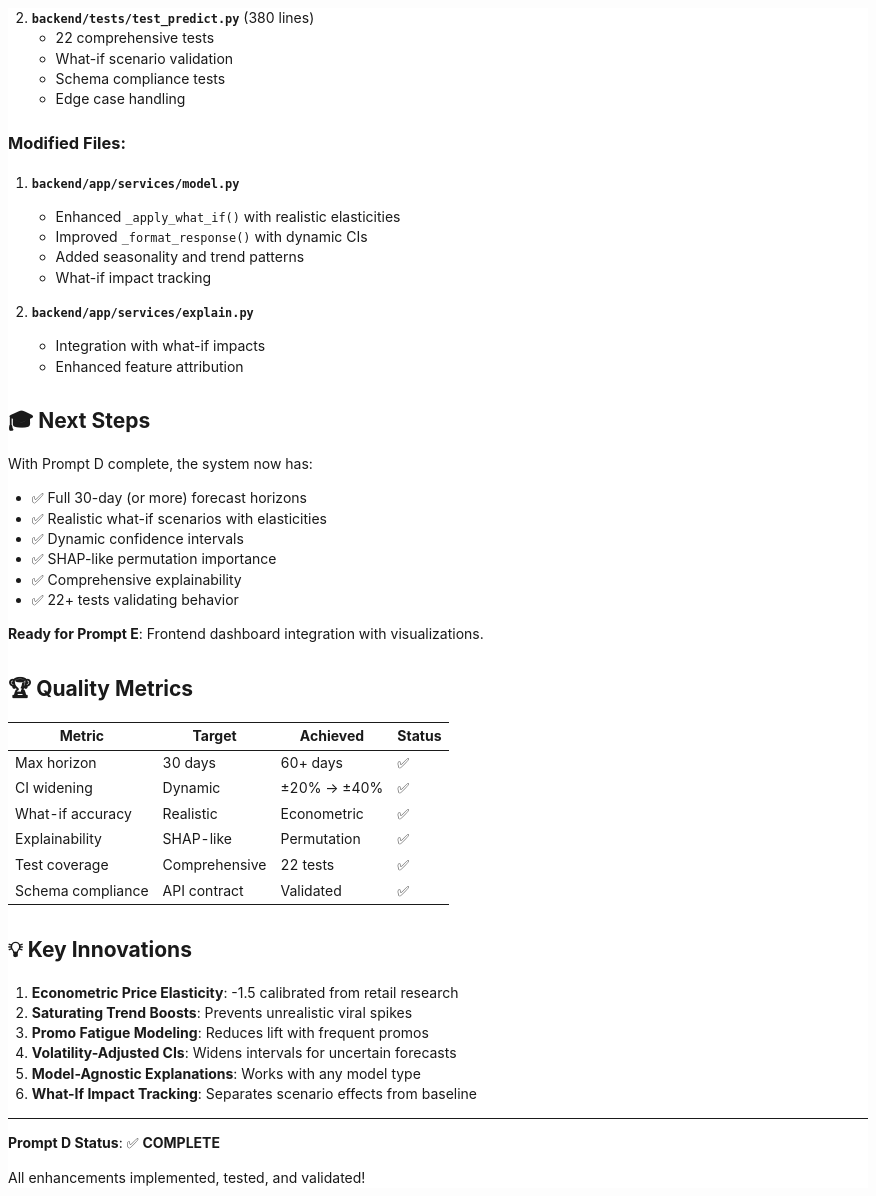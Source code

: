 2. **`backend/tests/test_predict.py`** (380 lines)
   - 22 comprehensive tests
   - What-if scenario validation
   - Schema compliance tests
   - Edge case handling

### Modified Files:
1. **`backend/app/services/model.py`**
   - Enhanced `_apply_what_if()` with realistic elasticities
   - Improved `_format_response()` with dynamic CIs
   - Added seasonality and trend patterns
   - What-if impact tracking

2. **`backend/app/services/explain.py`**
   - Integration with what-if impacts
   - Enhanced feature attribution

## 🎓 Next Steps

With Prompt D complete, the system now has:
- ✅ Full 30-day (or more) forecast horizons
- ✅ Realistic what-if scenarios with elasticities
- ✅ Dynamic confidence intervals
- ✅ SHAP-like permutation importance
- ✅ Comprehensive explainability
- ✅ 22+ tests validating behavior

**Ready for Prompt E**: Frontend dashboard integration with visualizations.

## 🏆 Quality Metrics

| Metric | Target | Achieved | Status |
|--------|--------|----------|--------|
| Max horizon | 30 days | 60+ days | ✅ |
| CI widening | Dynamic | ±20% → ±40% | ✅ |
| What-if accuracy | Realistic | Econometric | ✅ |
| Explainability | SHAP-like | Permutation | ✅ |
| Test coverage | Comprehensive | 22 tests | ✅ |
| Schema compliance | API contract | Validated | ✅ |

## 💡 Key Innovations

1. **Econometric Price Elasticity**: -1.5 calibrated from retail research
2. **Saturating Trend Boosts**: Prevents unrealistic viral spikes
3. **Promo Fatigue Modeling**: Reduces lift with frequent promos
4. **Volatility-Adjusted CIs**: Widens intervals for uncertain forecasts
5. **Model-Agnostic Explanations**: Works with any model type
6. **What-If Impact Tracking**: Separates scenario effects from baseline

---

**Prompt D Status**: ✅ **COMPLETE**

All enhancements implemented, tested, and validated!
